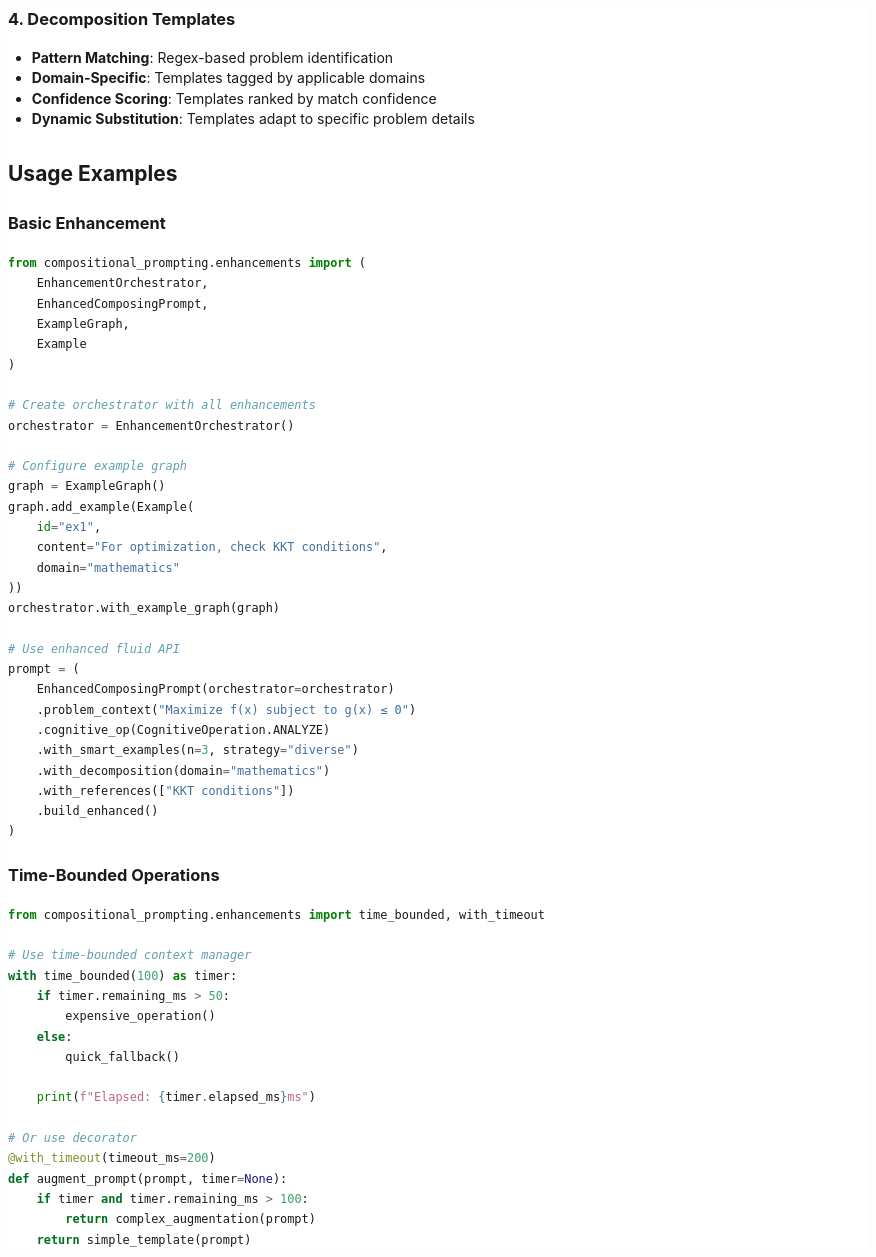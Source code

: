 ### 4. Decomposition Templates
- **Pattern Matching**: Regex-based problem identification
- **Domain-Specific**: Templates tagged by applicable domains
- **Confidence Scoring**: Templates ranked by match confidence
- **Dynamic Substitution**: Templates adapt to specific problem details

## Usage Examples

### Basic Enhancement

```python
from compositional_prompting.enhancements import (
    EnhancementOrchestrator,
    EnhancedComposingPrompt,
    ExampleGraph,
    Example
)

# Create orchestrator with all enhancements
orchestrator = EnhancementOrchestrator()

# Configure example graph
graph = ExampleGraph()
graph.add_example(Example(
    id="ex1",
    content="For optimization, check KKT conditions",
    domain="mathematics"
))
orchestrator.with_example_graph(graph)

# Use enhanced fluid API
prompt = (
    EnhancedComposingPrompt(orchestrator=orchestrator)
    .problem_context("Maximize f(x) subject to g(x) ≤ 0")
    .cognitive_op(CognitiveOperation.ANALYZE)
    .with_smart_examples(n=3, strategy="diverse")
    .with_decomposition(domain="mathematics")
    .with_references(["KKT conditions"])
    .build_enhanced()
)
```

### Time-Bounded Operations

```python
from compositional_prompting.enhancements import time_bounded, with_timeout

# Use time-bounded context manager
with time_bounded(100) as timer:
    if timer.remaining_ms > 50:
        expensive_operation()
    else:
        quick_fallback()

    print(f"Elapsed: {timer.elapsed_ms}ms")

# Or use decorator
@with_timeout(timeout_ms=200)
def augment_prompt(prompt, timer=None):
    if timer and timer.remaining_ms > 100:
        return complex_augmentation(prompt)
    return simple_template(prompt)
```
